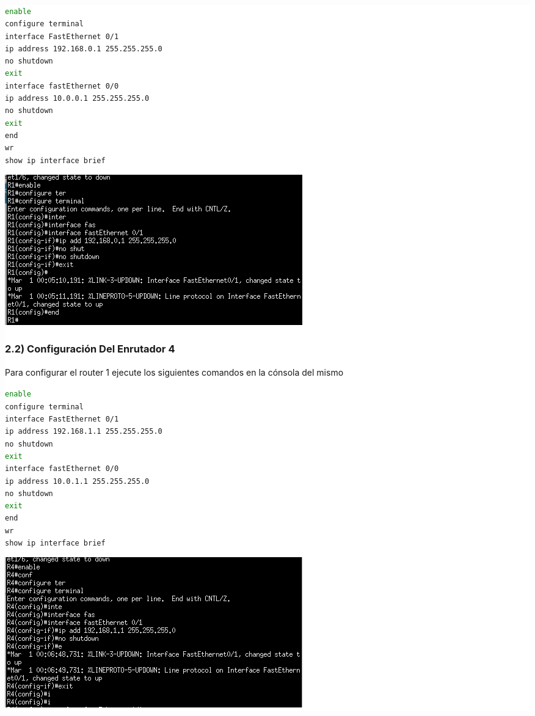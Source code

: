 ```bash
enable
configure terminal
interface FastEthernet 0/1
ip address 192.168.0.1 255.255.255.0
no shutdown
exit
interface fastEthernet 0/0
ip address 10.0.0.1 255.255.255.0
no shutdown
exit
end
wr
show ip interface brief
```

![Configuracion router 1](vx_images/139402074956732.png)

<h3>2.2) Configuración Del Enrutador 4</h3>

Para configurar el router 1 ejecute los siguientes comandos en la cónsola del mismo

```bash
enable
configure terminal
interface FastEthernet 0/1
ip address 192.168.1.1 255.255.255.0
no shutdown
exit
interface fastEthernet 0/0
ip address 10.0.1.1 255.255.255.0
no shutdown
exit
end
wr
show ip interface brief
```
![Configuracion Router 4](vx_images/1202084826918.png)
